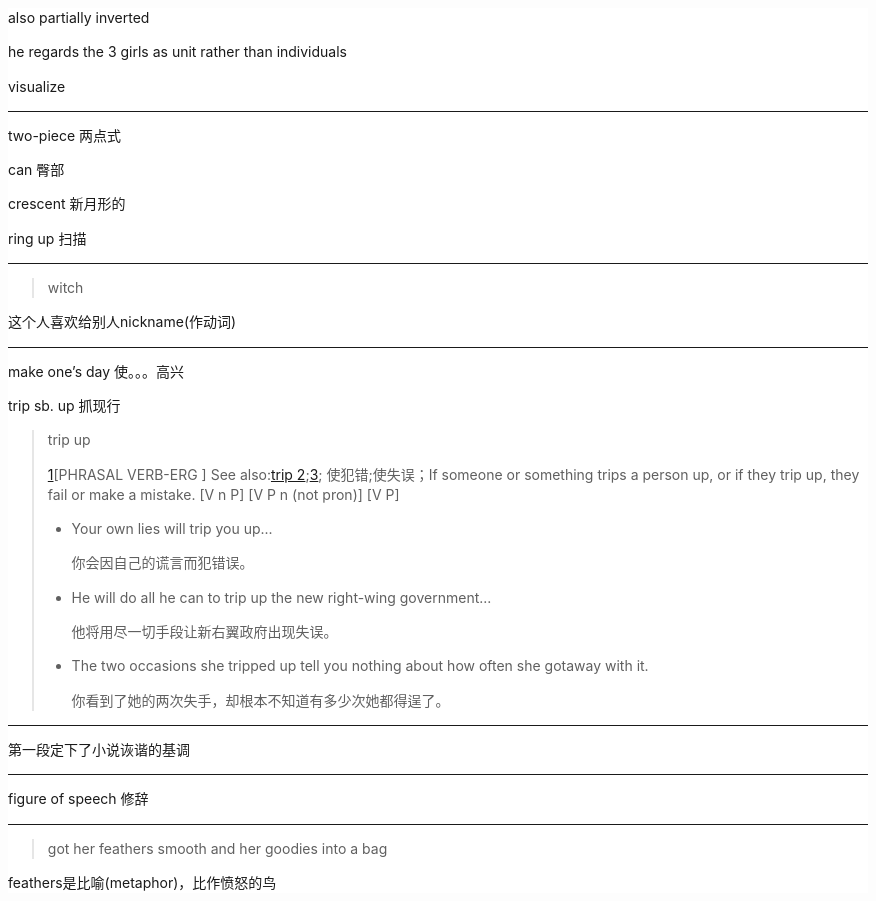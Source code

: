 also partially inverted

he regards the 3 girls as unit rather than individuals

visualize

---

two-piece 两点式

can 臀部

crescent 新月形的

ring up 扫描

---

> witch

这个人喜欢给别人nickname(作动词)

---

make one’s day 使。。。高兴

trip sb. up 抓现行

> trip up
>
> [1](entry://#page_top)[PHRASAL VERB-ERG ] See also:[trip 2](entry://trip);[3](entry://trip); 使犯错;使失误；If someone or something trips a person up, or if they trip up, they fail or make a mistake. [V n P] [V P n (not pron)] [V P]
>
> * Your own lies will trip you up...
>
>   你会因自己的谎言而犯错误。
>
> * He will do all he can to trip up the new right-wing government...
>
>   他将用尽一切手段让新右翼政府出现失误。
>
> * The two occasions she tripped up tell you nothing about how often she gotaway with it.
>
>   你看到了她的两次失手，却根本不知道有多少次她都得逞了。

---

第一段定下了小说诙谐的基调

---

figure of speech 修辞

---

>  got her feathers smooth and her goodies into a bag

feathers是比喻(metaphor)，比作愤怒的鸟
